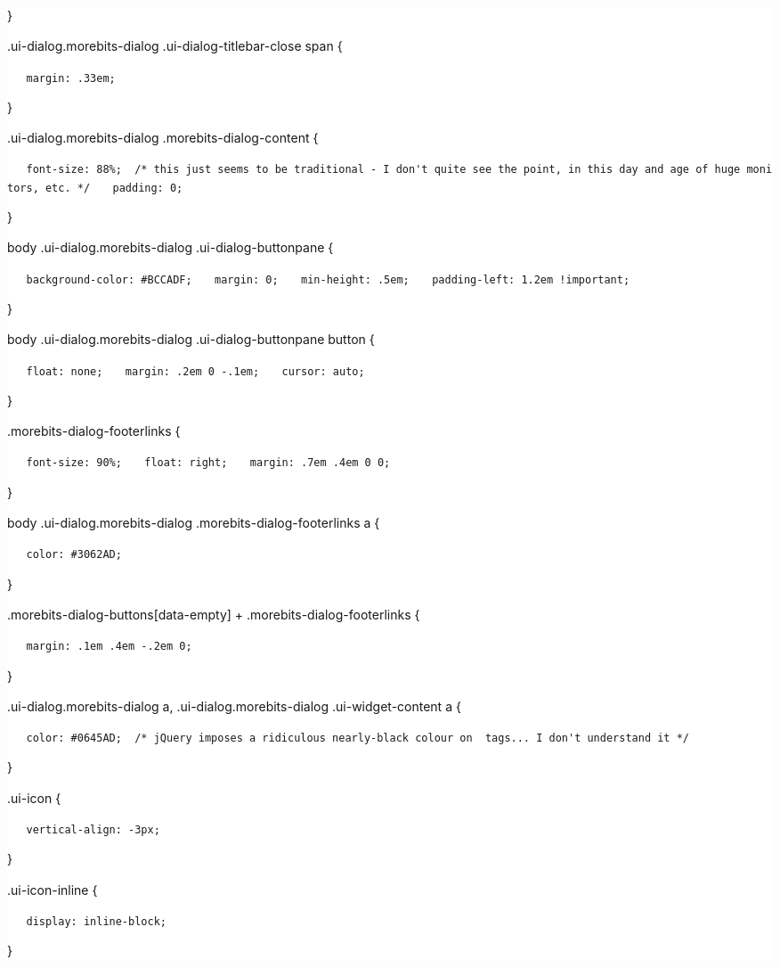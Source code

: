 }

.ui-dialog.morebits-dialog .ui-dialog-titlebar-close span {

`   margin: .33em;`

}

.ui-dialog.morebits-dialog .morebits-dialog-content {

`   font-size: 88%;  /* this just seems to be traditional - I don't quite see the point, in this day and age of huge monitors, etc. */`
`   padding: 0;`

}

body .ui-dialog.morebits-dialog .ui-dialog-buttonpane {

`   background-color: #BCCADF;`
`   margin: 0;`
`   min-height: .5em;`
`   padding-left: 1.2em !important;`

}

body .ui-dialog.morebits-dialog .ui-dialog-buttonpane button {

`   float: none;`
`   margin: .2em 0 -.1em;`
`   cursor: auto;`

}

.morebits-dialog-footerlinks {

`   font-size: 90%;`
`   float: right;`
`   margin: .7em .4em 0 0;`

}

body .ui-dialog.morebits-dialog .morebits-dialog-footerlinks a {

`   color: #3062AD;`

}

.morebits-dialog-buttons\[data-empty\] + .morebits-dialog-footerlinks {

`   margin: .1em .4em -.2em 0;`

}

.ui-dialog.morebits-dialog a, .ui-dialog.morebits-dialog
.ui-widget-content a {

`   color: #0645AD;  /* jQuery imposes a ridiculous nearly-black colour on `<a>` tags... I don't understand it */`

}

.ui-icon {

`   vertical-align: -3px;`

}

.ui-icon-inline {

`   display: inline-block;`

}